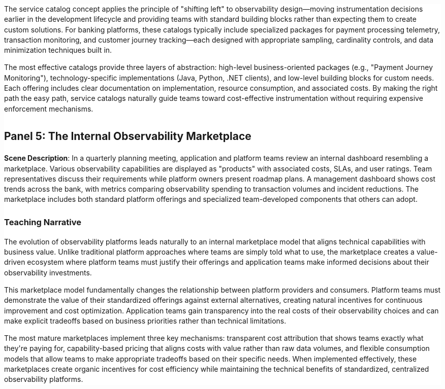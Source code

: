 The service catalog concept applies the principle of "shifting left" to observability design—moving instrumentation decisions earlier in the development lifecycle and providing teams with standard building blocks rather than expecting them to create custom solutions. For banking platforms, these catalogs typically include specialized packages for payment processing telemetry, transaction monitoring, and customer journey tracking—each designed with appropriate sampling, cardinality controls, and data minimization techniques built in.

The most effective catalogs provide three layers of abstraction: high-level business-oriented packages (e.g., "Payment Journey Monitoring"), technology-specific implementations (Java, Python, .NET clients), and low-level building blocks for custom needs. Each offering includes clear documentation on implementation, resource consumption, and associated costs. By making the right path the easy path, service catalogs naturally guide teams toward cost-effective instrumentation without requiring expensive enforcement mechanisms.

## Panel 5: The Internal Observability Marketplace

**Scene Description**: In a quarterly planning meeting, application and platform teams review an internal dashboard resembling a marketplace. Various observability capabilities are displayed as "products" with associated costs, SLAs, and user ratings. Team representatives discuss their requirements while platform owners present roadmap plans. A management dashboard shows cost trends across the bank, with metrics comparing observability spending to transaction volumes and incident reductions. The marketplace includes both standard platform offerings and specialized team-developed components that others can adopt.

### Teaching Narrative

The evolution of observability platforms leads naturally to an internal marketplace model that aligns technical capabilities with business value. Unlike traditional platform approaches where teams are simply told what to use, the marketplace creates a value-driven ecosystem where platform teams must justify their offerings and application teams make informed decisions about their observability investments.

This marketplace model fundamentally changes the relationship between platform providers and consumers. Platform teams must demonstrate the value of their standardized offerings against external alternatives, creating natural incentives for continuous improvement and cost optimization. Application teams gain transparency into the real costs of their observability choices and can make explicit tradeoffs based on business priorities rather than technical limitations.

The most mature marketplaces implement three key mechanisms: transparent cost attribution that shows teams exactly what they're paying for, capability-based pricing that aligns costs with value rather than raw data volumes, and flexible consumption models that allow teams to make appropriate tradeoffs based on their specific needs. When implemented effectively, these marketplaces create organic incentives for cost efficiency while maintaining the technical benefits of standardized, centralized observability platforms.
